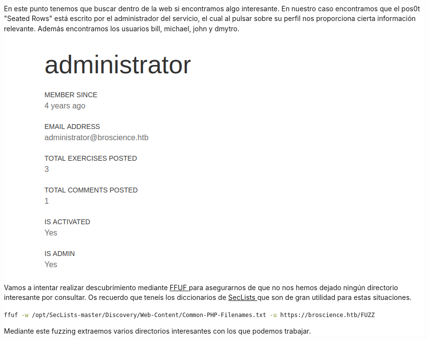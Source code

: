 En este punto tenemos que buscar dentro de la web si encontramos algo interesante. En nuestro caso encontramos que el pos0t "Seated Rows" está escrito por el administrador del servicio, el cual al pulsar sobre su perfil nos proporciona cierta información relevante. Además encontramos los usuarios bill, michael, john y dmytro.

<figure><img src="../../../../.gitbook/assets/4 (9).png" alt=""><figcaption></figcaption></figure>

Vamos a intentar realizar descubrimiento mediante [FFUF ](https://www.kali.org/tools/ffuf/)para asegurarnos de que no nos hemos dejado ningún directorio interesante por consultar. Os recuerdo que teneís los diccionarios de [SecLists ](https://github.com/danielmiessler/SecLists)que son de gran utilidad para estas situaciones.&#x20;

```bash
ffuf -w /opt/SecLists-master/Discovery/Web-Content/Common-PHP-Filenames.txt -u https://broscience.htb/FUZZ
```

Mediante este fuzzing extraemos varios directorios interesantes con los que podemos trabajar.
